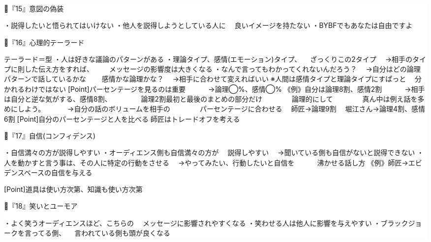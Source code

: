 🔵『15』意図の偽装

・説得したいと悟られてはいけない
・他人を説得しようとしている人に
　良いイメージを持たない
・BYBFでもあなたは自由ですよ

🔵『16』心理的テーラード

テーラード＝型
・人は好きな議論のパターンがある
・理論タイプ、感情(エモーション)タイプ、
　ざっくりこの2タイプ
　→相手のタイプに則した伝え方をすれば、
　　メッセージの影響度は大きくなる
・なんで言ってもわかってくれないんだろう？
　→自分はどの論理パターンで話しているかな
　　感情かな論理かな？
　→相手に合わせて変えればいい
※人間は感情タイプと理論タイプにすぱっと
　分かれるわけではない
[Point]パーセンテージを見るのは重要
　　　→論理◯%、感情◯%
《例》自分は論理8割、感情2割
　　　→相手は自分と逆な気がする、感情8割、
　　　　論理2割最初と最後のまとめの部分だけ
　　　　論理的にして
　　　　真ん中は例え話を多めにしよう。
　　　→自分の話のボリュームを相手の
　　　　パーセンテージに合わせる
　師匠→論理9割
　堀江さん→論理4割、感情6割
[Point]自分のパーセンテージと人を比べる
師匠はトレードオフを考える

🔵『17』自信(コンフィデンス)

・自信満々の方が説得しやすい
・オーディエンス側も自信満々の方が
　説得しやすい
　→聞いている側も自信がないと説得できない
・人を動かすと言う事は、その人に特定の行動をさせる
　→やってみたい、行動したいと自信を　
　　沸かせる話し方
《例》師匠→エビデンスベースの自信を与える

[Point]道具は使い方次第、知識も使い方次第

🔵『18』笑いとユーモア

・よく笑うオーディエンスほど、こちらの
　メッセージに影響されやすくなる
・笑わせる人は他人に影響を与えやすい
・ブラックジョークを言ってる側、
　言われている側も頭が良くなる
